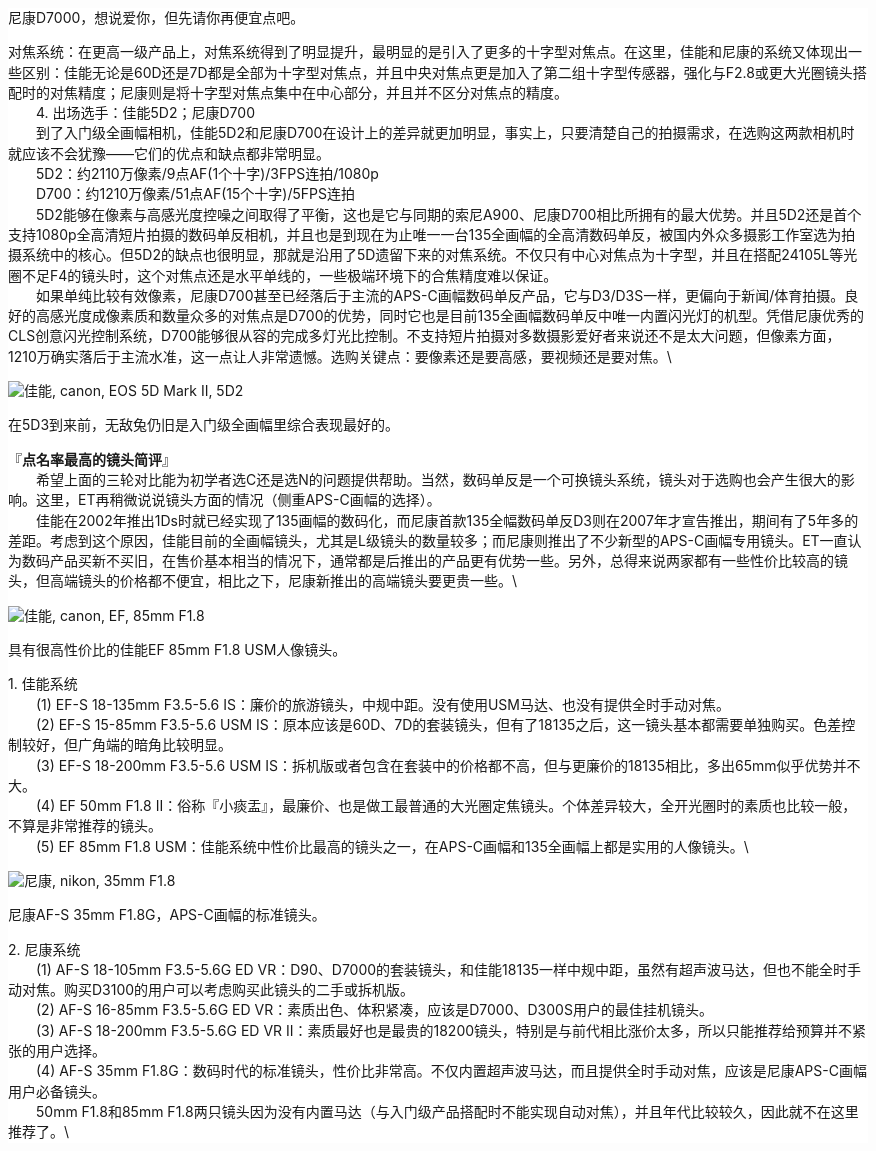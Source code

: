 尼康D7000，想说爱你，但先请你再便宜点吧。

对焦系统：在更高一级产品上，对焦系统得到了明显提升，最明显的是引入了更多的十字型对焦点。在这里，佳能和尼康的系统又体现出一些区别：佳能无论是60D还是7D都是全部为十字型对焦点，并且中央对焦点更是加入了第二组十字型传感器，强化与F2.8或更大光圈镜头搭配时的对焦精度；尼康则是将十字型对焦点集中在中心部分，并且并不区分对焦点的精度。\
　　4. 出场选手：佳能5D2；尼康D700\
　　到了入门级全画幅相机，佳能5D2和尼康D700在设计上的差异就更加明显，事实上，只要清楚自己的拍摄需求，在选购这两款相机时就应该不会犹豫——它们的优点和缺点都非常明显。\
　　5D2：约2110万像素/9点AF(1个十字)/3FPS连拍/1080p\
　　D700：约1210万像素/51点AF(15个十字)/5FPS连拍\
　　5D2能够在像素与高感光度控噪之间取得了平衡，这也是它与同期的索尼A900、尼康D700相比所拥有的最大优势。并且5D2还是首个支持1080p全高清短片拍摄的数码单反相机，并且也是到现在为止唯一一台135全画幅的全高清数码单反，被国内外众多摄影工作室选为拍摄系统中的核心。但5D2的缺点也很明显，那就是沿用了5D遗留下来的对焦系统。不仅只有中心对焦点为十字型，并且在搭配24105L等光圈不足F4的镜头时，这个对焦点还是水平单线的，一些极端环境下的合焦精度难以保证。\
　　如果单纯比较有效像素，尼康D700甚至已经落后于主流的APS-C画幅数码单反产品，它与D3/D3S一样，更偏向于新闻/体育拍摄。良好的高感光度成像素质和数量众多的对焦点是D700的优势，同时它也是目前135全画幅数码单反中唯一内置闪光灯的机型。凭借尼康优秀的CLS创意闪光控制系统，D700能够很从容的完成多灯光比控制。不支持短片拍摄对多数摄影爱好者来说还不是太大问题，但像素方面，1210万确实落后于主流水准，这一点让人非常遗憾。选购关键点：要像素还是要高感，要视频还是要对焦。\

![佳能, canon, EOS 5D Mark II,
5D2](http://img1.blogbuscdn.com/pindao/2011/2/24/1099f411543a77c96883ec02fbf937b2.jpg)

在5D3到来前，无敌兔仍旧是入门级全画幅里综合表现最好的。

『**点名率最高的镜头简评**』\
　　希望上面的三轮对比能为初学者选C还是选N的问题提供帮助。当然，数码单反是一个可换镜头系统，镜头对于选购也会产生很大的影响。这里，ET再稍微说说镜头方面的情况（侧重APS-C画幅的选择）。\
　　佳能在2002年推出1Ds时就已经实现了135画幅的数码化，而尼康首款135全幅数码单反D3则在2007年才宣告推出，期间有了5年多的差距。考虑到这个原因，佳能目前的全画幅镜头，尤其是L级镜头的数量较多；而尼康则推出了不少新型的APS-C画幅专用镜头。ET一直认为数码产品买新不买旧，在售价基本相当的情况下，通常都是后推出的产品更有优势一些。另外，总得来说两家都有一些性价比较高的镜头，但高端镜头的价格都不便宜，相比之下，尼康新推出的高端镜头要更贵一些。\

![佳能, canon, EF, 85mm
F1.8](http://img1.blogbuscdn.com/pindao/2011/2/24/d5549100fe1a1116f80fa8f0d62cadfc.jpg)

具有很高性价比的佳能EF 85mm F1.8 USM人像镜头。

​1. 佳能系统\
　　(1) EF-S 18-135mm F3.5-5.6
IS：廉价的旅游镜头，中规中距。没有使用USM马达、也没有提供全时手动对焦。\
　　(2) EF-S 15-85mm F3.5-5.6 USM
IS：原本应该是60D、7D的套装镜头，但有了18135之后，这一镜头基本都需要单独购买。色差控制较好，但广角端的暗角比较明显。\
　　(3) EF-S 18-200mm F3.5-5.6 USM
IS：拆机版或者包含在套装中的价格都不高，但与更廉价的18135相比，多出65mm似乎优势并不大。\
　　(4) EF 50mm F1.8
II：俗称『小痰盂』，最廉价、也是做工最普通的大光圈定焦镜头。个体差异较大，全开光圈时的素质也比较一般，不算是非常推荐的镜头。\
　　(5) EF 85mm F1.8
USM：佳能系统中性价比最高的镜头之一，在APS-C画幅和135全画幅上都是实用的人像镜头。\

![尼康, nikon, 35mm
F1.8](http://img1.blogbuscdn.com/pindao/2011/2/24/ef3701b7a035442f2baea0581a2b43ca.jpg)

尼康AF-S 35mm F1.8G，APS-C画幅的标准镜头。

​2. 尼康系统\
　　(1) AF-S 18-105mm F3.5-5.6G ED
VR：D90、D7000的套装镜头，和佳能18135一样中规中距，虽然有超声波马达，但也不能全时手动对焦。购买D3100的用户可以考虑购买此镜头的二手或拆机版。\
　　(2) AF-S 16-85mm F3.5-5.6G ED
VR：素质出色、体积紧凑，应该是D7000、D300S用户的最佳挂机镜头。\
　　(3) AF-S 18-200mm F3.5-5.6G ED VR
II：素质最好也是最贵的18200镜头，特别是与前代相比涨价太多，所以只能推荐给预算并不紧张的用户选择。\
　　(4) AF-S 35mm
F1.8G：数码时代的标准镜头，性价比非常高。不仅内置超声波马达，而且提供全时手动对焦，应该是尼康APS-C画幅用户必备镜头。\
　　50mm F1.8和85mm
F1.8两只镜头因为没有内置马达（与入门级产品搭配时不能实现自动对焦），并且年代比较较久，因此就不在这里推荐了。\
